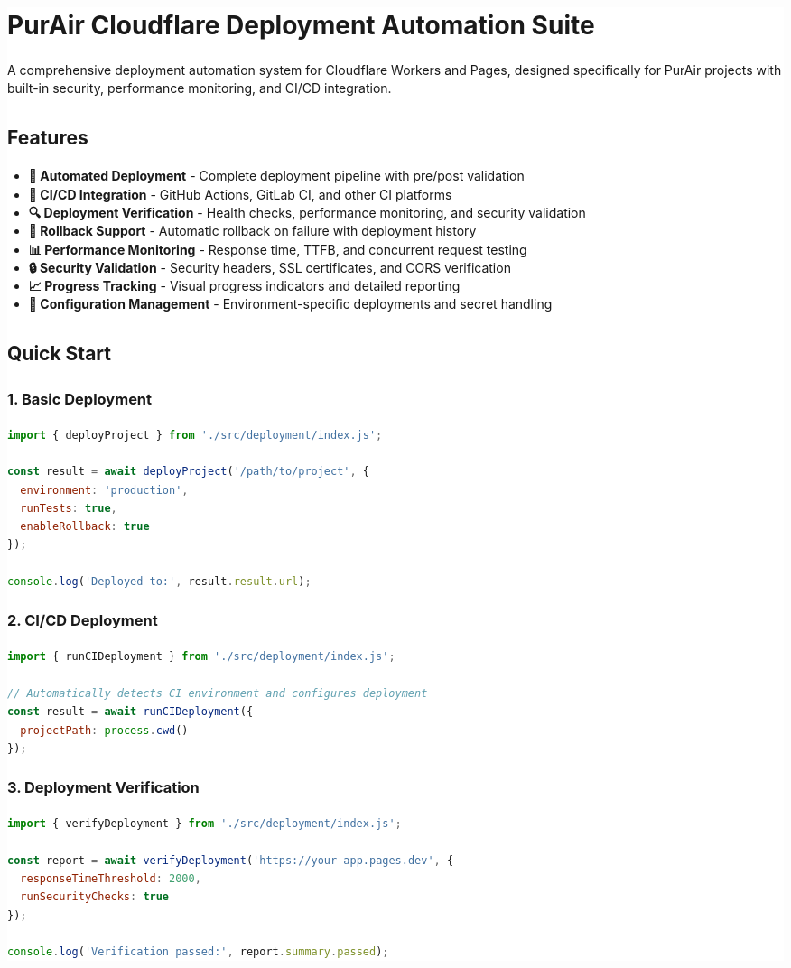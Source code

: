 # PurAir Cloudflare Deployment Automation Suite

A comprehensive deployment automation system for Cloudflare Workers and Pages, designed specifically for PurAir projects with built-in security, performance monitoring, and CI/CD integration.

## Features

- **🚀 Automated Deployment** - Complete deployment pipeline with pre/post validation
- **🤖 CI/CD Integration** - GitHub Actions, GitLab CI, and other CI platforms
- **🔍 Deployment Verification** - Health checks, performance monitoring, and security validation
- **🔄 Rollback Support** - Automatic rollback on failure with deployment history
- **📊 Performance Monitoring** - Response time, TTFB, and concurrent request testing
- **🔒 Security Validation** - Security headers, SSL certificates, and CORS verification
- **📈 Progress Tracking** - Visual progress indicators and detailed reporting
- **🔧 Configuration Management** - Environment-specific deployments and secret handling

## Quick Start

### 1. Basic Deployment

```javascript
import { deployProject } from './src/deployment/index.js';

const result = await deployProject('/path/to/project', {
  environment: 'production',
  runTests: true,
  enableRollback: true
});

console.log('Deployed to:', result.result.url);
```

### 2. CI/CD Deployment

```javascript
import { runCIDeployment } from './src/deployment/index.js';

// Automatically detects CI environment and configures deployment
const result = await runCIDeployment({
  projectPath: process.cwd()
});
```

### 3. Deployment Verification

```javascript
import { verifyDeployment } from './src/deployment/index.js';

const report = await verifyDeployment('https://your-app.pages.dev', {
  responseTimeThreshold: 2000,
  runSecurityChecks: true
});

console.log('Verification passed:', report.summary.passed);
```
